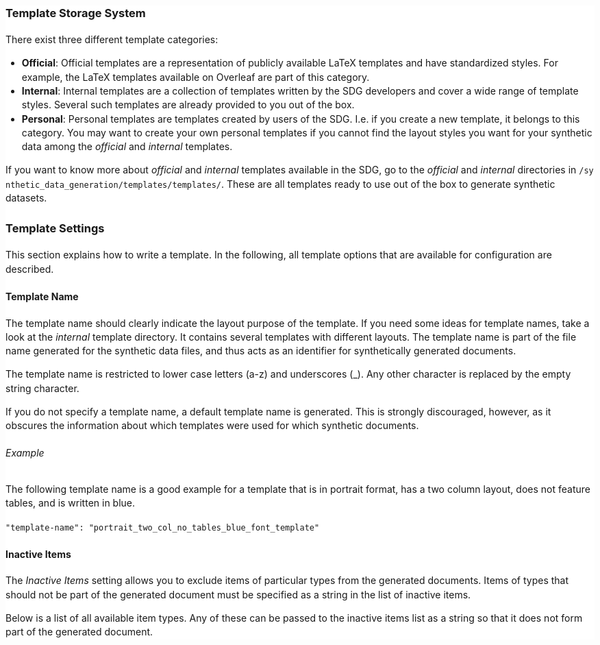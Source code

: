 
### Template Storage System

There exist three different template categories:

- **Official**: Official templates are a representation of publicly available LaTeX templates and have standardized styles. For example, the LaTeX templates available on Overleaf are part of this category.
- **Internal**: Internal templates are a collection of templates written by the SDG developers and  cover a wide range of template styles. Several such templates are already provided to you out of the box.
- **Personal**: Personal templates are templates created by users of the SDG. I.e. if you create a new template, it belongs to this category. You may want to create your own personal templates if you cannot find the layout styles you want for your synthetic data among the *official* and *internal* templates.

If you want to know more about *official* and *internal* templates available in the SDG, go to the *official* and *internal* directories in ```/synthetic_data_generation/templates/templates/```. These are all templates ready to use out of the box to generate synthetic datasets.

### Template Settings

This section explains how to write a template. In the following, all template options that are available for configuration are described.

#### Template Name

The template name should clearly indicate the layout purpose of the template. If you need some ideas for template names, take a look at the *internal* template directory. It contains several templates with different layouts. The template name is part of the file name generated for the synthetic data files, and thus acts as an identifier for synthetically generated documents.

The template name is restricted to lower case letters (a-z) and underscores (_). Any other character is replaced by the empty string character.

If you do not specify a template name, a default template name is generated. This is strongly discouraged, however, as it obscures the information about which templates were used for which synthetic documents.

###### Example

The following template name is a good example for a template that is in portrait format, has a two column layout, does not feature tables, and is written in blue.

```
"template-name": "portrait_two_col_no_tables_blue_font_template"
```

#### Inactive Items

The *Inactive Items* setting allows you to exclude items of particular types from the generated documents. Items of types that should not be part of the generated document must be specified as a string in the list of inactive items.

Below is a list of all available item types. Any of these can be passed to the inactive items list as a string so that it does not form part of the generated document.
